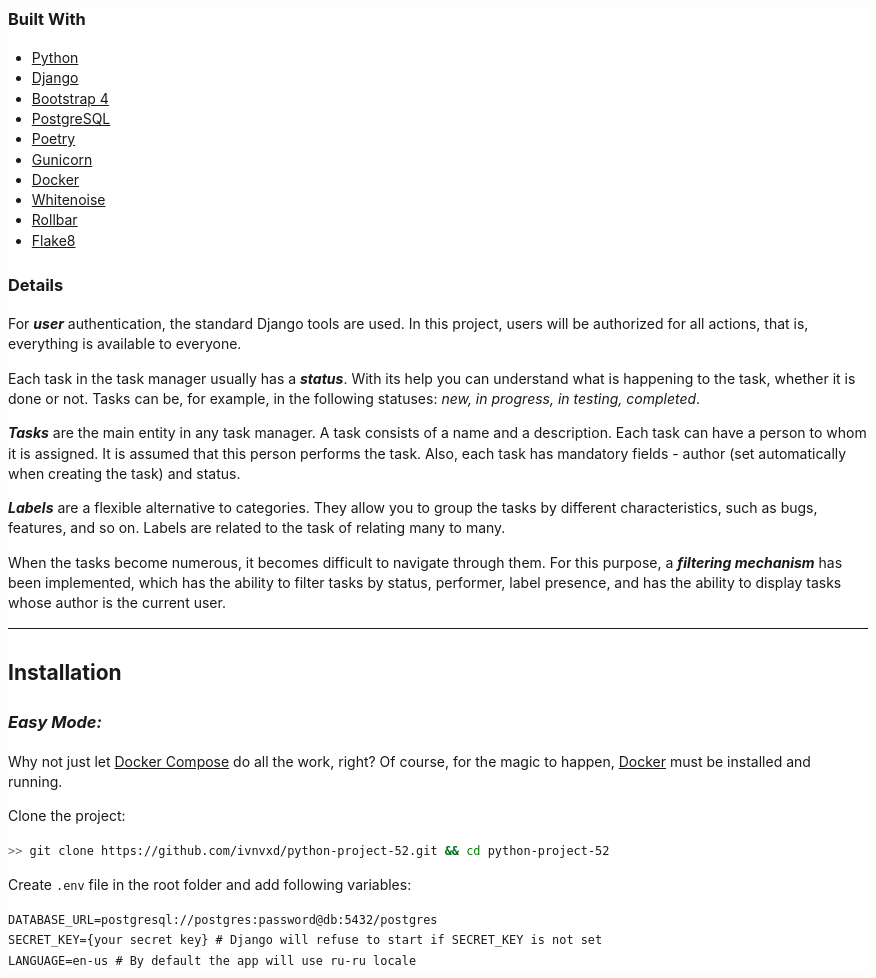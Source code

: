 ### Built With

* [Python](https://www.python.org/)
* [Django](https://www.djangoproject.com/)
* [Bootstrap 4](https://getbootstrap.com/)
* [PostgreSQL](https://www.postgresql.org/)
* [Poetry](https://python-poetry.org/)
* [Gunicorn](https://gunicorn.org/)
* [Docker](https://www.docker.com/)
* [Whitenoise](http://whitenoise.evans.io/en/latest/)
* [Rollbar](https://rollbar.com/)
* [Flake8](https://flake8.pycqa.org/en/latest/)

### Details

For **_user_** authentication, the standard Django tools are used. In this project, users will be authorized for all actions, that is, everything is available to everyone.

Each task in the task manager usually has a **_status_**. With its help you can understand what is happening to the task, whether it is done or not. Tasks can be, for example, in the following statuses: _new, in progress, in testing, completed_.

**_Tasks_** are the main entity in any task manager. A task consists of a name and a description. Each task can have a person to whom it is assigned. It is assumed that this person performs the task. Also, each task has mandatory fields - author (set automatically when creating the task) and status.

**_Labels_** are a flexible alternative to categories. They allow you to group the tasks by different characteristics, such as bugs, features, and so on. Labels are related to the task of relating many to many.

When the tasks become numerous, it becomes difficult to navigate through them. For this purpose, a **_filtering mechanism_** has been implemented, which has the ability to filter tasks by status, performer, label presence, and has the ability to display tasks whose author is the current user.

---

## Installation

### _Easy Mode:_

Why not just let [Docker Compose](https://docs.docker.com/compose/) do all the work, right? Of course, for the magic to happen, [Docker](https://docs.docker.com/desktop/) must be installed and running. 

Clone the project:
```bash
>> git clone https://github.com/ivnvxd/python-project-52.git && cd python-project-52
```

Create `.env` file in the root folder and add following variables:
```dotenv
DATABASE_URL=postgresql://postgres:password@db:5432/postgres
SECRET_KEY={your secret key} # Django will refuse to start if SECRET_KEY is not set
LANGUAGE=en-us # By default the app will use ru-ru locale
```
